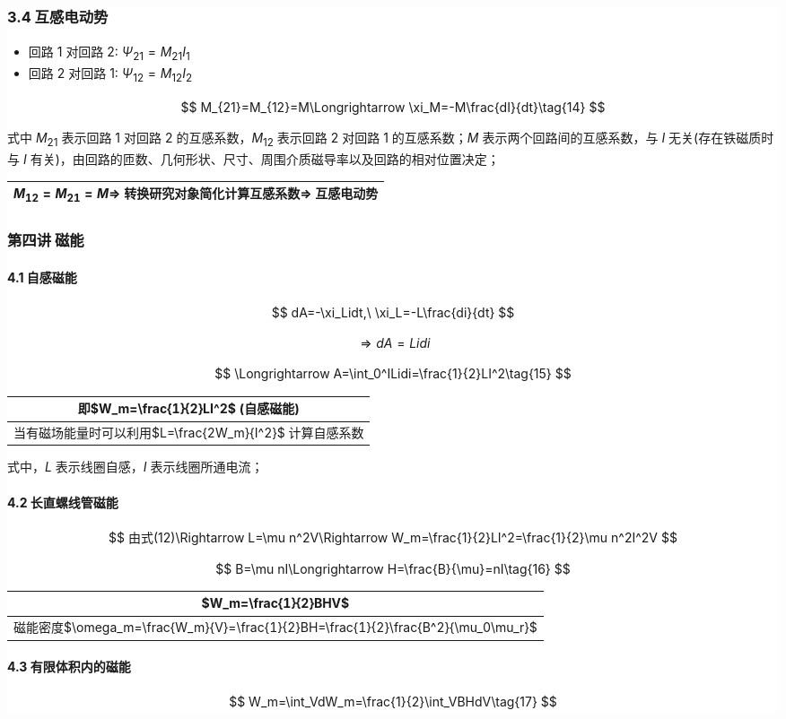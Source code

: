 ### 3.4 互感电动势

+ 回路 $1$ 对回路 $2$: $\Psi_{21}=M_{21}I_1$
+ 回路 $2$ 对回路 $1$: $\Psi_{12}=M_{12}I_2$

$$
M_{21}=M_{12}=M\Longrightarrow \xi_M=-M\frac{dI}{dt}\tag{14}
$$

式中 $M_{21}$ 表示回路 $1$ 对回路 $2$ 的互感系数，$M_{12}$ 表示回路 $2$ 对回路 $1$ 的互感系数；$M$ 表示两个回路间的互感系数，与 $I$ 无关(存在铁磁质时与 $I$ 有关)，由回路的匝数、几何形状、尺寸、周围介质磁导率以及回路的相对位置决定；

| $M_{12}=M_{21}=M\Rightarrow$ 转换研究对象简化计算互感系数$\Rightarrow$ 互感电动势 |
| :-----------------------------------------------------------------------------------: |

### 第四讲 磁能

#### 4.1 自感磁能

$$
dA=-\xi_Lidt,\ \xi_L=-L\frac{di}{dt}
$$

$$
\Longrightarrow dA=Lidi
$$

$$
\Longrightarrow A=\int_0^ILidi=\frac{1}{2}LI^2\tag{15}
$$

|          即$W_m=\frac{1}{2}LI^2$    (自感磁能)          |
| :-------------------------------------------------------: |
| 当有磁场能量时可以利用$L=\frac{2W_m}{I^2}$ 计算自感系数 |

式中，$L$ 表示线圈自感，$I$ 表示线圈所通电流；

#### 4.2 长直螺线管磁能

$$
由式(12)\Rightarrow L=\mu n^2V\Rightarrow W_m=\frac{1}{2}LI^2=\frac{1}{2}\mu n^2I^2V
$$

$$
B=\mu nI\Longrightarrow H=\frac{B}{\mu}=nI\tag{16}
$$

|                               $W_m=\frac{1}{2}BHV$                               |
| :--------------------------------------------------------------------------------: |
| 磁能密度$\omega_m=\frac{W_m}{V}=\frac{1}{2}BH=\frac{1}{2}\frac{B^2}{\mu_0\mu_r}$ |

#### 4.3 有限体积内的磁能

$$
W_m=\int_VdW_m=\frac{1}{2}\int_VBHdV\tag{17}
$$

